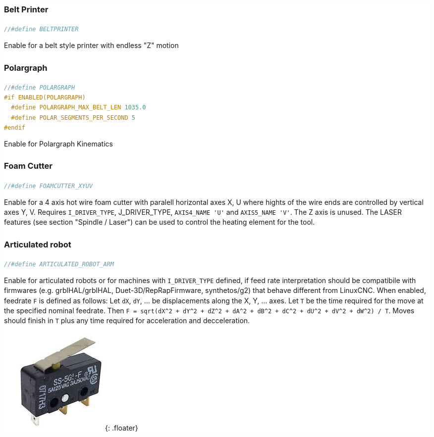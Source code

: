 ### Belt Printer

```cpp
//#define BELTPRINTER
```
Enable for a belt style printer with endless "Z" motion

### Polargraph

```cpp
//#define POLARGRAPH
#if ENABLED(POLARGRAPH)
  #define POLARGRAPH_MAX_BELT_LEN 1035.0
  #define POLAR_SEGMENTS_PER_SECOND 5
#endif
```
Enable for Polargraph Kinematics

### Foam Cutter

```cpp
//#define FOAMCUTTER_XYUV
```
Enable for a 4 axis hot wire foam cutter with paralell horizontal axes X, U where hights of the wire ends
are controlled by vertical axes Y, V. Requires `I_DRIVER_TYPE`, J_DRIVER_TYPE, `AXIS4_NAME 'U'` and `AXIS5_NAME 'V'`. The Z axis is unused.
The LASER features (see section "Spindle / Laser") can be used to control the heating element for the tool.

### Articulated robot

```cpp
//#define ARTICULATED_ROBOT_ARM
```
Enable for articulated robots or for machines with `I_DRIVER_TYPE` defined, if feed rate interpretation should be
compatibile with firmwares (e.g. grblHAL/grblHAL, Duet-3D/RepRapFirmware, synthetos/g2) that behave different
from LinuxCNC. When enabled, feedrate `F` is defined as follows: Let `dX`, `dY`, ... be displacements along the
X, Y, ... axes. Let `T` be the time required for the move at the specified nominal feedrate.
Then `F = sqrt(dX^2 + dY^2 + dZ^2 + dA^2 + dB^2 + dC^2 + dU^2 + dV^2 + dW^2) / T`.
Moves should finish in `T` plus any time required for acceleration and decceleration.

![Endstop switch](/assets/images/config/endstop.jpg){: .floater}
